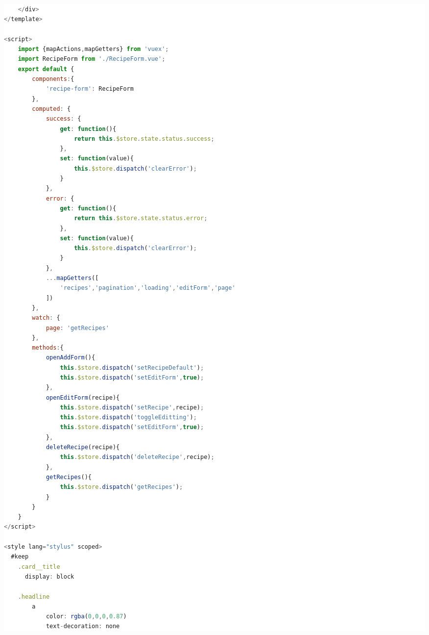 ```javascript
    </div>
</template>

<script>
    import {mapActions,mapGetters} from 'vuex';
    import RecipeForm from './RecipeForm.vue';
    export default {
        components:{
            'recipe-form': RecipeForm
        },
        computed: {
            success: {
                get: function(){
                    return this.$store.state.status.success;
                },
                set: function(value){
                    this.$store.dispatch('clearError');
                }
            },
            error: {
                get: function(){
                    return this.$store.state.status.error;
                },
                set: function(value){
                    this.$store.dispatch('clearError');
                }
            },
            ...mapGetters([
                'recipes','pagination','loading','editForm','page'
            ])
        },
        watch: {
            page: 'getRecipes'
        },
        methods:{
            openAddForm(){
                this.$store.dispatch('setRecipeDefault');
                this.$store.dispatch('setEditForm',true);
            },
            openEditForm(recipe){
                this.$store.dispatch('setRecipe',recipe);
                this.$store.dispatch('toggleEditting');
                this.$store.dispatch('setEditForm',true);
            },
            deleteRecipe(recipe){
                this.$store.dispatch('deleteRecipe',recipe);
            },
            getRecipes(){
                this.$store.dispatch('getRecipes');
            }
        }
    }
</script>

<style lang="stylus" scoped>
  #keep
    .card__title
      display: block

    .headline
        a
            color: rgba(0,0,0,0.87)
            text-decoration: none
```